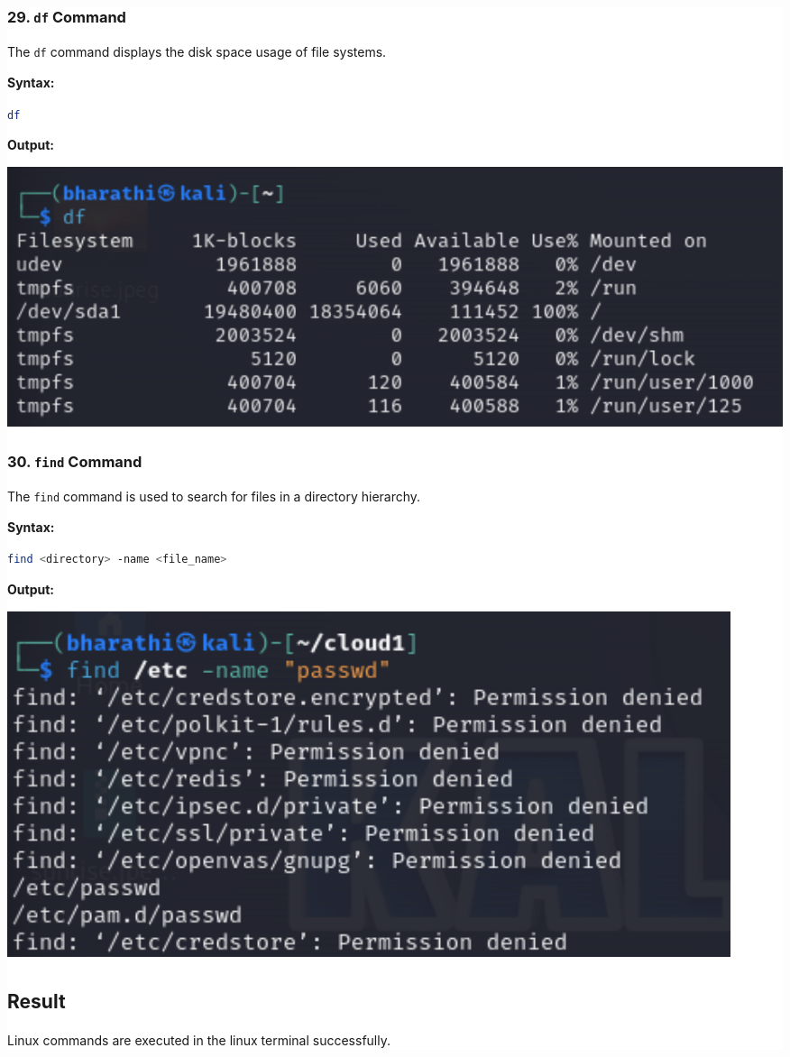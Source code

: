 ### 29. `df` Command

The `df` command displays the disk space usage of file systems.

**Syntax:**
```bash
df
```

**Output:**

![Alt text](29.png)

### 30. `find` Command

The `find` command is used to search for files in a directory hierarchy.

**Syntax:**
```bash
find <directory> -name <file_name>
```

**Output:**

![Alt text](30.png)

## Result
Linux commands are executed in the linux terminal successfully.
